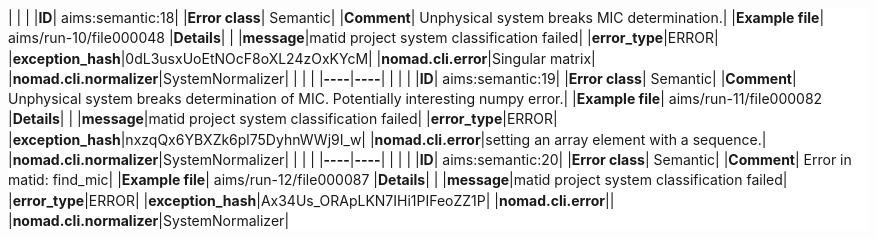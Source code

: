 | | |
|**ID**| aims:semantic:18|
|**Error class**| Semantic|
|**Comment**| Unphysical system breaks MIC determination.|
|**Example file**| aims/run-10/file000048
|**Details**| |
|**message**|matid project system classification failed|
|**error_type**|ERROR|
|**exception_hash**|0dL3usxUoEtNOcF8oXL24zOxKYcM|
|**nomad.cli.error**|Singular matrix|
|**nomad.cli.normalizer**|SystemNormalizer|
| | |
|**----**|**----**|
| | |
|**ID**| aims:semantic:19|
|**Error class**| Semantic|
|**Comment**| Unphysical system breaks determination of MIC. Potentially interesting numpy error.|
|**Example file**| aims/run-11/file000082
|**Details**| |
|**message**|matid project system classification failed|
|**error_type**|ERROR|
|**exception_hash**|nxzqQx6YBXZk6pl75DyhnWWj9I_w|
|**nomad.cli.error**|setting an array element with a sequence.|
|**nomad.cli.normalizer**|SystemNormalizer|
| | |
|**----**|**----**|
| | |
|**ID**| aims:semantic:20|
|**Error class**| Semantic|
|**Comment**| Error in matid: find_mic|
|**Example file**| aims/run-12/file000087
|**Details**| |
|**message**|matid project system classification failed|
|**error_type**|ERROR|
|**exception_hash**|Ax34Us_ORApLKN7IHi1PIFeoZZ1P|
|**nomad.cli.error**||
|**nomad.cli.normalizer**|SystemNormalizer|
